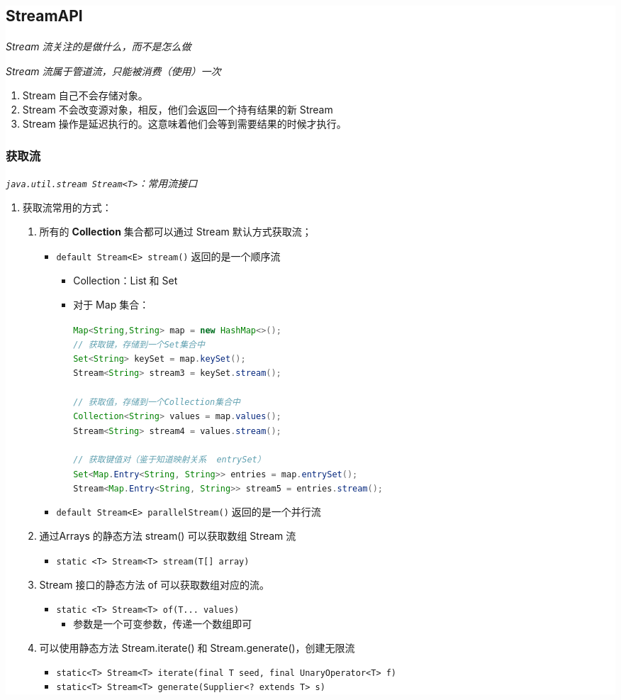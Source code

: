 



## StreamAPI

*Stream 流关注的是做什么，而不是怎么做*

*Stream 流属于管道流，只能被消费（使用）一次*

1. Stream 自己不会存储对象。
2. Stream 不会改变源对象，相反，他们会返回一个持有结果的新 Stream
3. Stream 操作是延迟执行的。这意味着他们会等到需要结果的时候才执行。



### 获取流

*`java.util.stream Stream<T>`：常用流接口*

1. 获取流常用的方式：

   1. 所有的 **Collection** 集合都可以通过 Stream 默认方式获取流；

      - `default Stream<E> stream()` 返回的是一个顺序流

        - Collection：List 和 Set

        - 对于 Map 集合：

          ```java
          Map<String,String> map = new HashMap<>();
          // 获取键，存储到一个Set集合中
          Set<String> keySet = map.keySet();
          Stream<String> stream3 = keySet.stream();
          
          // 获取值，存储到一个Collection集合中
          Collection<String> values = map.values();
          Stream<String> stream4 = values.stream();
          
          // 获取键值对（鉴于知道映射关系  entrySet）
          Set<Map.Entry<String, String>> entries = map.entrySet();
          Stream<Map.Entry<String, String>> stream5 = entries.stream();
          ```
        
      - `default Stream<E> parallelStream()` 返回的是一个并行流

   2. 通过Arrays 的静态方法 stream() 可以获取数组 Stream 流
   
      - `static <T> Stream<T> stream(T[] array)`
   
   3. Stream 接口的静态方法 of 可以获取数组对应的流。
   
      - `static <T> Stream<T> of(T... values)`
        - 参数是一个可变参数，传递一个数组即可
   
   4. 可以使用静态方法 Stream.iterate() 和 Stream.generate()，创建无限流
   
      - `static<T> Stream<T> iterate(final T seed, final UnaryOperator<T> f)`
      - `static<T> Stream<T> generate(Supplier<? extends T> s)`
